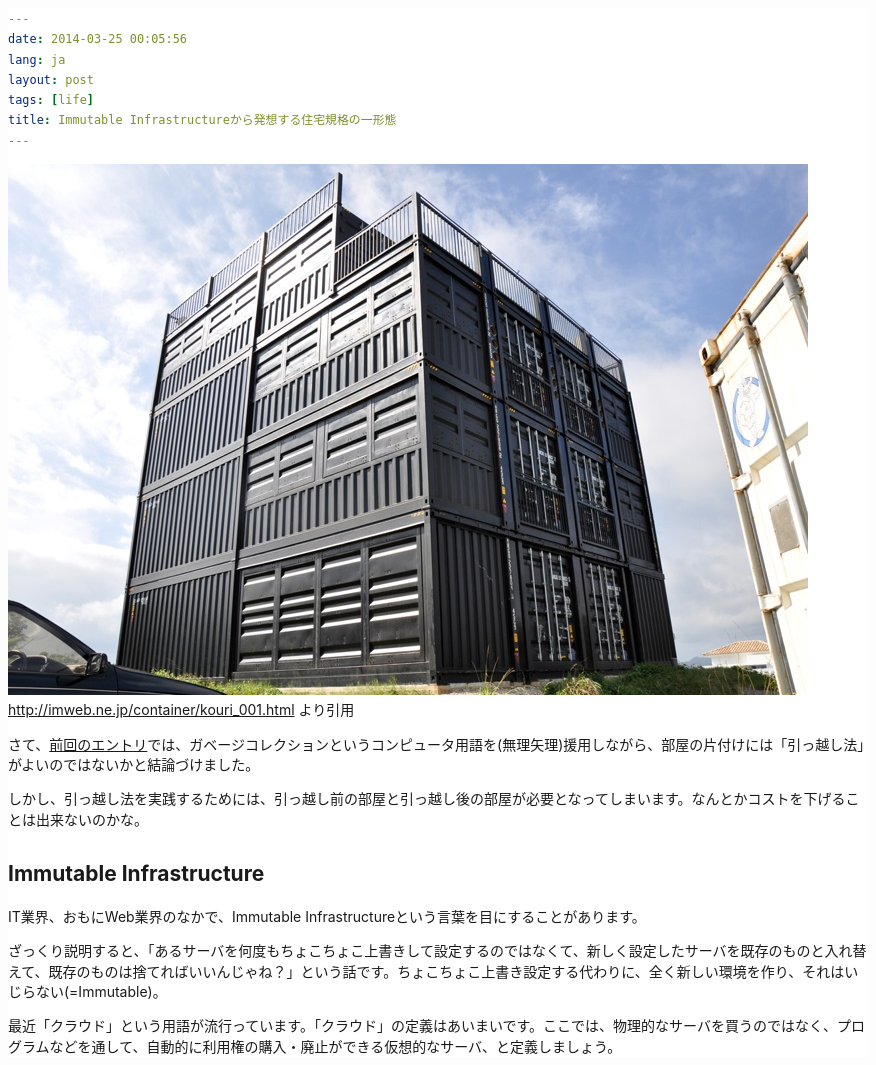 ```yaml
---
date: 2014-03-25 00:05:56
lang: ja
layout: post
tags: [life]
title: Immutable Infrastructureから発想する住宅規格の一形態
---
```

![神の島のコンテナ4階建の家(http://imweb.ne.jp/container/kouri_001.htmlより引用)](/assets/images/entry/2014-03-25/container-house.jpg)
http://imweb.ne.jp/container/kouri_001.html より引用

さて、[前回のエントリ](http://blog.wktk.co.jp/ja/entry/2014/03/16/garbage-collection-in-house)では、ガベージコレクションというコンピュータ用語を(無理矢理)援用しながら、部屋の片付けには「引っ越し法」がよいのではないかと結論づけました。

しかし、引っ越し法を実践するためには、引っ越し前の部屋と引っ越し後の部屋が必要となってしまいます。なんとかコストを下げることは出来ないのかな。

## Immutable Infrastructure

IT業界、おもにWeb業界のなかで、Immutable Infrastructureという言葉を目にすることがあります。

ざっくり説明すると、「あるサーバを何度もちょこちょこ上書きして設定するのではなくて、新しく設定したサーバを既存のものと入れ替えて、既存のものは捨てればいいんじゃね？」という話です。ちょこちょこ上書き設定する代わりに、全く新しい環境を作り、それはいじらない(=Immutable)。

最近「クラウド」という用語が流行っています。「クラウド」の定義はあいまいです。ここでは、物理的なサーバを買うのではなく、プログラムなどを通して、自動的に利用権の購入・廃止ができる仮想的なサーバ、と定義しましょう。
